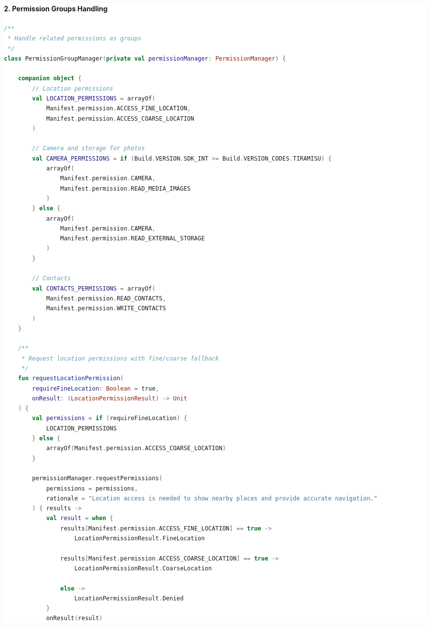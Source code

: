 #### 2. Permission Groups Handling

```kotlin
/**
 * Handle related permissions as groups
 */
class PermissionGroupManager(private val permissionManager: PermissionManager) {

    companion object {
        // Location permissions
        val LOCATION_PERMISSIONS = arrayOf(
            Manifest.permission.ACCESS_FINE_LOCATION,
            Manifest.permission.ACCESS_COARSE_LOCATION
        )

        // Camera and storage for photos
        val CAMERA_PERMISSIONS = if (Build.VERSION.SDK_INT >= Build.VERSION_CODES.TIRAMISU) {
            arrayOf(
                Manifest.permission.CAMERA,
                Manifest.permission.READ_MEDIA_IMAGES
            )
        } else {
            arrayOf(
                Manifest.permission.CAMERA,
                Manifest.permission.READ_EXTERNAL_STORAGE
            )
        }

        // Contacts
        val CONTACTS_PERMISSIONS = arrayOf(
            Manifest.permission.READ_CONTACTS,
            Manifest.permission.WRITE_CONTACTS
        )
    }

    /**
     * Request location permissions with fine/coarse fallback
     */
    fun requestLocationPermission(
        requireFineLocation: Boolean = true,
        onResult: (LocationPermissionResult) -> Unit
    ) {
        val permissions = if (requireFineLocation) {
            LOCATION_PERMISSIONS
        } else {
            arrayOf(Manifest.permission.ACCESS_COARSE_LOCATION)
        }

        permissionManager.requestPermissions(
            permissions = permissions,
            rationale = "Location access is needed to show nearby places and provide accurate navigation."
        ) { results ->
            val result = when {
                results[Manifest.permission.ACCESS_FINE_LOCATION] == true ->
                    LocationPermissionResult.FineLocation

                results[Manifest.permission.ACCESS_COARSE_LOCATION] == true ->
                    LocationPermissionResult.CoarseLocation

                else ->
                    LocationPermissionResult.Denied
            }
            onResult(result)
```